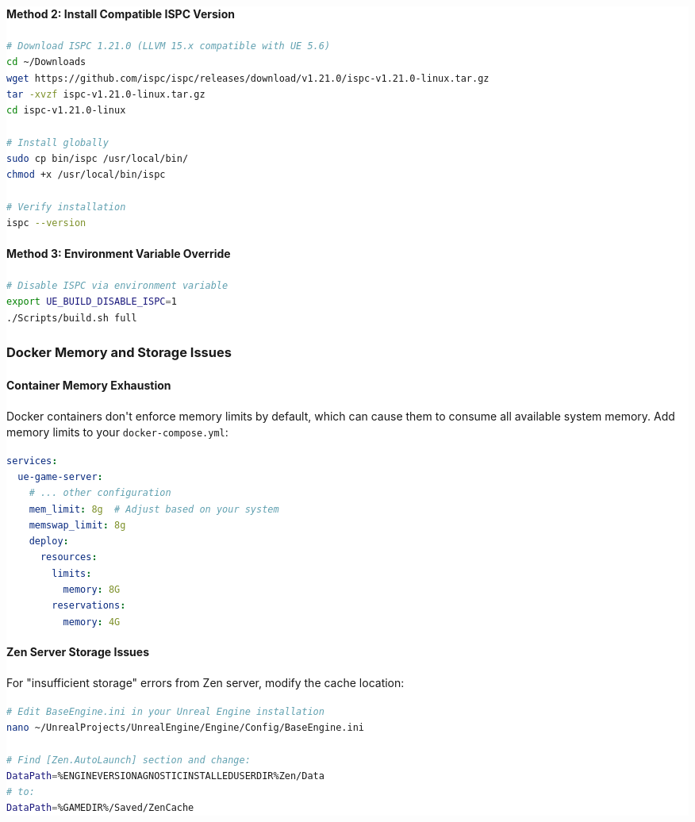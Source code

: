 #### Method 2: Install Compatible ISPC Version
```bash
# Download ISPC 1.21.0 (LLVM 15.x compatible with UE 5.6)
cd ~/Downloads
wget https://github.com/ispc/ispc/releases/download/v1.21.0/ispc-v1.21.0-linux.tar.gz
tar -xvzf ispc-v1.21.0-linux.tar.gz
cd ispc-v1.21.0-linux

# Install globally
sudo cp bin/ispc /usr/local/bin/
chmod +x /usr/local/bin/ispc

# Verify installation
ispc --version
```

#### Method 3: Environment Variable Override
```bash
# Disable ISPC via environment variable
export UE_BUILD_DISABLE_ISPC=1
./Scripts/build.sh full
```

### Docker Memory and Storage Issues

#### Container Memory Exhaustion
Docker containers don't enforce memory limits by default, which can cause them to consume all available system memory. Add memory limits to your `docker-compose.yml`:

```yaml
services:
  ue-game-server:
    # ... other configuration
    mem_limit: 8g  # Adjust based on your system
    memswap_limit: 8g
    deploy:
      resources:
        limits:
          memory: 8G
        reservations:
          memory: 4G
```

#### Zen Server Storage Issues
For "insufficient storage" errors from Zen server, modify the cache location:

```bash
# Edit BaseEngine.ini in your Unreal Engine installation
nano ~/UnrealProjects/UnrealEngine/Engine/Config/BaseEngine.ini

# Find [Zen.AutoLaunch] section and change:
DataPath=%ENGINEVERSIONAGNOSTICINSTALLEDUSERDIR%Zen/Data
# to:
DataPath=%GAMEDIR%/Saved/ZenCache
```
